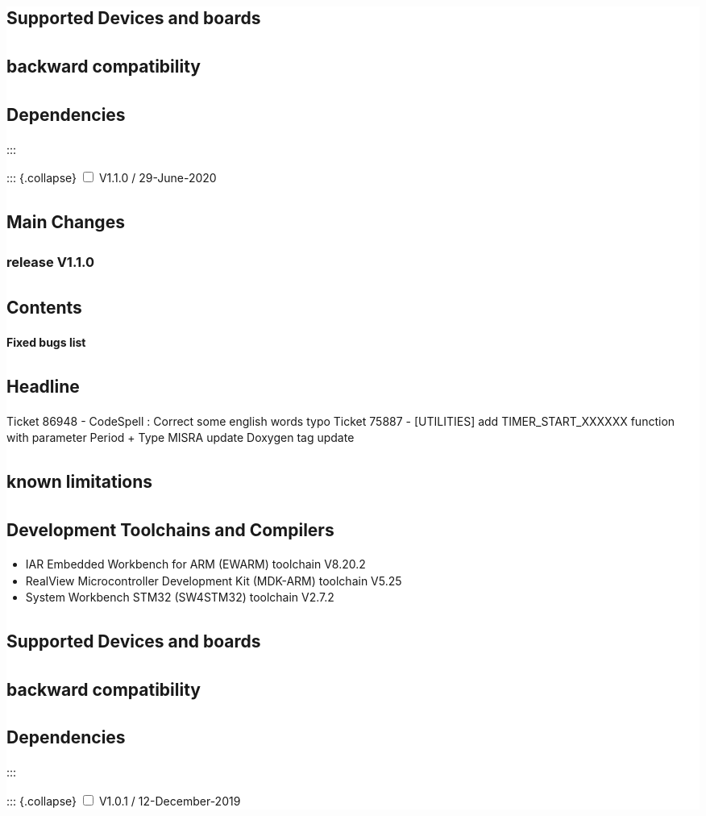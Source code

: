 ## Supported Devices and boards

## backward compatibility

## Dependencies

</div>
:::

::: {.collapse}
<input type="checkbox" id="collapse-section5" aria-hidden="true">
<label for="collapse-section5" aria-hidden="true">V1.1.0 / 29-June-2020</label>
<div>

## Main Changes

### release V1.1.0

## Contents

**Fixed bugs list**

  Headline
  --------
  Ticket 86948 - CodeSpell : Correct some english words typo
  Ticket 75887 - [UTILITIES] add TIMER_START_XXXXXX function with parameter Period + Type
  MISRA update
  Doxygen tag update

## known limitations

## Development Toolchains and Compilers

- IAR Embedded Workbench for ARM (EWARM) toolchain V8.20.2
- RealView Microcontroller Development Kit (MDK-ARM) toolchain V5.25
- System Workbench STM32 (SW4STM32) toolchain V2.7.2

## Supported Devices and boards

## backward compatibility

## Dependencies

</div>
:::

::: {.collapse}
<input type="checkbox" id="collapse-section4" aria-hidden="true">
<label for="collapse-section4" aria-hidden="true">V1.0.1 / 12-December-2019</label>
<div>
